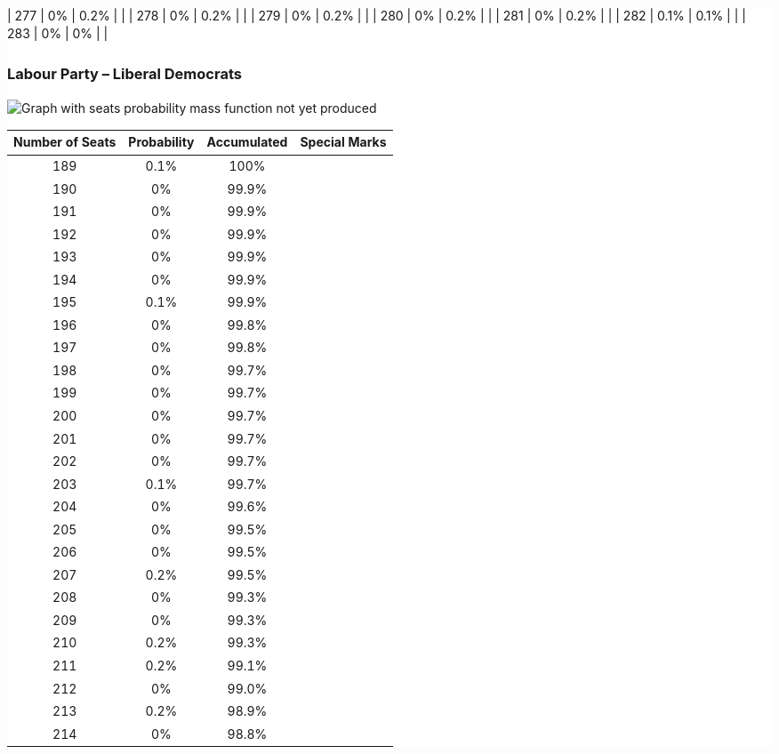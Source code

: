 | 277 | 0% | 0.2% |  |
| 278 | 0% | 0.2% |  |
| 279 | 0% | 0.2% |  |
| 280 | 0% | 0.2% |  |
| 281 | 0% | 0.2% |  |
| 282 | 0.1% | 0.1% |  |
| 283 | 0% | 0% |  |

### Labour Party – Liberal Democrats

![Graph with seats probability mass function not yet produced](2019-07-30-YouGov-coalitions-seats-pmf-lab–libdem.png "Seats Probability Mass Function")

| Number of Seats | Probability | Accumulated | Special Marks |
|:---------------:|:-----------:|:-----------:|:-------------:|
| 189 | 0.1% | 100% |  |
| 190 | 0% | 99.9% |  |
| 191 | 0% | 99.9% |  |
| 192 | 0% | 99.9% |  |
| 193 | 0% | 99.9% |  |
| 194 | 0% | 99.9% |  |
| 195 | 0.1% | 99.9% |  |
| 196 | 0% | 99.8% |  |
| 197 | 0% | 99.8% |  |
| 198 | 0% | 99.7% |  |
| 199 | 0% | 99.7% |  |
| 200 | 0% | 99.7% |  |
| 201 | 0% | 99.7% |  |
| 202 | 0% | 99.7% |  |
| 203 | 0.1% | 99.7% |  |
| 204 | 0% | 99.6% |  |
| 205 | 0% | 99.5% |  |
| 206 | 0% | 99.5% |  |
| 207 | 0.2% | 99.5% |  |
| 208 | 0% | 99.3% |  |
| 209 | 0% | 99.3% |  |
| 210 | 0.2% | 99.3% |  |
| 211 | 0.2% | 99.1% |  |
| 212 | 0% | 99.0% |  |
| 213 | 0.2% | 98.9% |  |
| 214 | 0% | 98.8% |  |